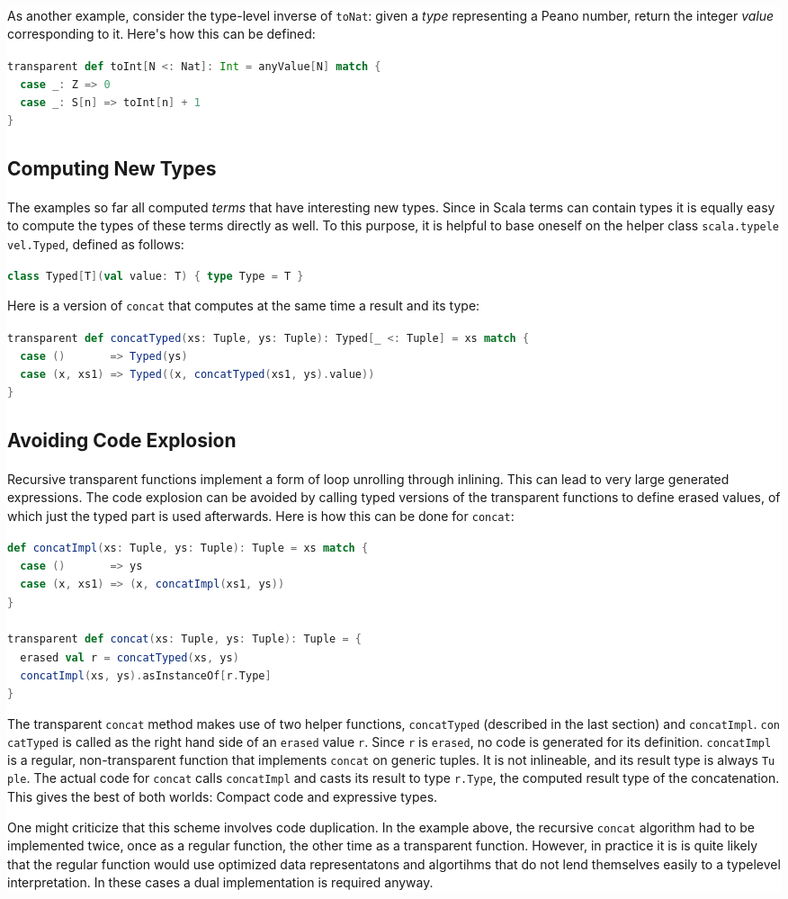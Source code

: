 As another example, consider the type-level inverse of `toNat`: given a _type_ representing a Peano number, return the integer _value_ corresponding to it. Here's how this can be defined:
```scala
transparent def toInt[N <: Nat]: Int = anyValue[N] match {
  case _: Z => 0
  case _: S[n] => toInt[n] + 1
}
```

## Computing New Types

The examples so far all computed _terms_ that have interesting new types. Since in Scala terms can contain types it is equally easy to compute the types of these terms directly as well. To this purpose, it is helpful
to base oneself on the helper class `scala.typelevel.Typed`, defined as follows:
```scala
class Typed[T](val value: T) { type Type = T }
```
Here is a version of `concat` that computes at the same time a result and its type:
```scala
transparent def concatTyped(xs: Tuple, ys: Tuple): Typed[_ <: Tuple] = xs match {
  case ()       => Typed(ys)
  case (x, xs1) => Typed((x, concatTyped(xs1, ys).value))
}
```

## Avoiding Code Explosion

Recursive transparent functions implement a form of loop unrolling through inlining. This can lead to very large generated expressions. The code explosion can be avoided by calling typed versions of the transparent functions to define erased values, of which  just the typed part is used afterwards. Here is how this can be done for `concat`:

```scala
def concatImpl(xs: Tuple, ys: Tuple): Tuple = xs match {
  case ()       => ys
  case (x, xs1) => (x, concatImpl(xs1, ys))
}

transparent def concat(xs: Tuple, ys: Tuple): Tuple = {
  erased val r = concatTyped(xs, ys)
  concatImpl(xs, ys).asInstanceOf[r.Type]
}
```
The transparent `concat` method makes use of two helper functions, `concatTyped` (described in the last section) and `concatImpl`. `concatTyped` is called as the right hand side of an `erased` value `r`. Since `r` is `erased`, no code is generated for its definition.
`concatImpl` is a regular, non-transparent function that implements `concat` on generic tuples. It is not inlineable, and its result type is always `Tuple`. The actual code for `concat` calls `concatImpl` and casts its result to type `r.Type`, the computed result type of the concatenation. This gives the best of both worlds: Compact code and expressive types.

One might criticize that this scheme involves code duplication. In the example above, the recursive `concat` algorithm had to be implemented twice, once as a regular function, the other time as a transparent function. However, in practice it is is quite likely that the regular function would use optimized data representatons and algortihms that do not lend themselves easily to a typelevel interpretation. In these cases a dual implementation is required anyway.
